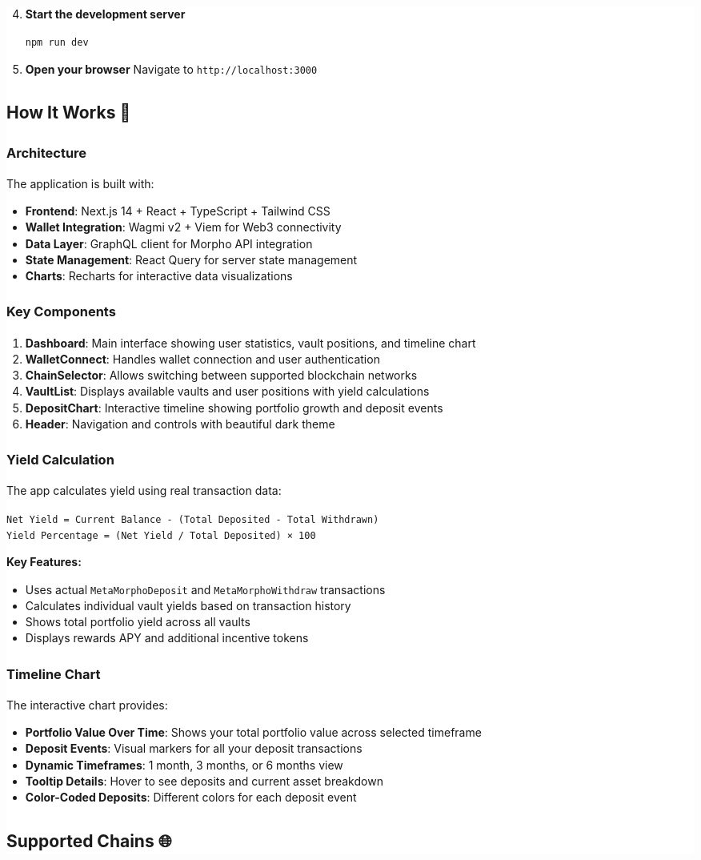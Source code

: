 4. **Start the development server**
   ```bash
   npm run dev
   ```

5. **Open your browser**
   Navigate to `http://localhost:3000`

## How It Works 🔧

### Architecture

The application is built with:
- **Frontend**: Next.js 14 + React + TypeScript + Tailwind CSS
- **Wallet Integration**: Wagmi v2 + Viem for Web3 connectivity
- **Data Layer**: GraphQL client for Morpho API integration
- **State Management**: React Query for server state management
- **Charts**: Recharts for interactive data visualizations

### Key Components

1. **Dashboard**: Main interface showing user statistics, vault positions, and timeline chart
2. **WalletConnect**: Handles wallet connection and user authentication
3. **ChainSelector**: Allows switching between supported blockchain networks
4. **VaultList**: Displays available vaults and user positions with yield calculations
5. **DepositChart**: Interactive timeline showing portfolio growth and deposit events
6. **Header**: Navigation and controls with beautiful dark theme

### Yield Calculation

The app calculates yield using real transaction data:
```
Net Yield = Current Balance - (Total Deposited - Total Withdrawn)
Yield Percentage = (Net Yield / Total Deposited) × 100
```

**Key Features:**
- Uses actual `MetaMorphoDeposit` and `MetaMorphoWithdraw` transactions
- Calculates individual vault yields based on transaction history
- Shows total portfolio yield across all vaults
- Displays rewards APY and additional incentive tokens

### Timeline Chart

The interactive chart provides:
- **Portfolio Value Over Time**: Shows your total portfolio value across selected timeframe
- **Deposit Events**: Visual markers for all your deposit transactions
- **Dynamic Timeframes**: 1 month, 3 months, or 6 months view
- **Tooltip Details**: Hover to see deposits and current asset breakdown
- **Color-Coded Deposits**: Different colors for each deposit event

## Supported Chains 🌐
